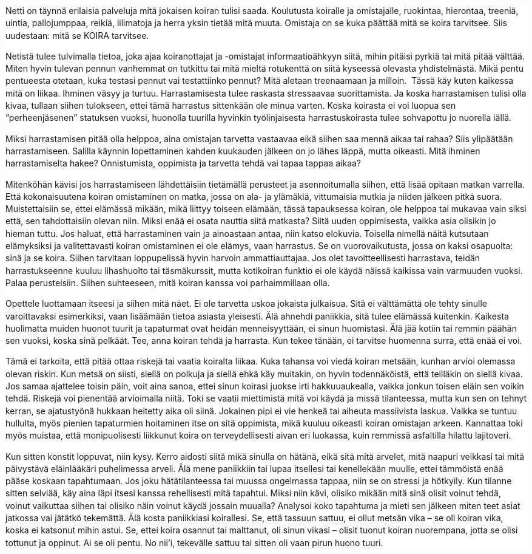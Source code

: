 Netti on täynnä erilaisia palveluja mitä jokaisen koiran tulisi saada. Koulutusta koiralle ja omistajalle, ruokintaa, hierontaa, treeniä, uintia, pallojumppaa, reikiä, iilimatoja ja herra yksin tietää mitä muuta. Omistaja on se kuka päättää mitä se koira tarvitsee. Siis uudestaan: mitä se KOIRA tarvitsee.

Netistä tulee tulvimalla tietoa, joka ajaa koiranottajat ja -omistajat informaatioähkyyn siitä, mihin pitäisi pyrkiä tai mitä pitää välttää. Miten hyvin tulevan pennun vanhemmat on tutkittu tai mitä mieltä rotukenttä on siitä kyseessä olevasta yhdistelmästä. Mikä pentu pentueesta otetaan, kuka testasi pennut vai testattiinko pennut? Mitä aletaan treenaamaan ja milloin.  Tässä käy kuten kaikessa mitä on liikaa. Ihminen väsyy ja turtuu. Harrastamisesta tulee raskasta stressaavaa suorittamista. Ja koska harrastamisen tulisi olla kivaa, tullaan siihen tulokseen, ettei tämä harrastus sittenkään ole minua varten. Koska koirasta ei voi luopua sen ”perheenjäsenen” statuksen vuoksi, huonolla tuurilla hyvinkin työlinjaisesta harrastuskoirasta tulee sohvapottu jo nuorella iällä.

Miksi harrastamisen pitää olla helppoa, aina omistajan tarvetta vastaavaa eikä siihen saa mennä aikaa tai rahaa? Siis ylipäätään harrastamiseen. Salilla käynnin lopettaminen kahden kuukauden jälkeen on jo lähes läppä, mutta oikeasti. Mitä ihminen harrastamiselta hakee? Onnistumista, oppimista ja tarvetta tehdä vai tapaa tappaa aikaa?

Mitenköhän kävisi jos harrastamiseen lähdettäisiin tietämällä perusteet ja asennoitumalla siihen, että lisää opitaan matkan varrella. Että kokonaisuutena koiran omistaminen on matka, jossa on ala- ja ylämäkiä, vittumaisia mutkia ja niiden jälkeen pitkä suora. Muistettaisiin se, ettei elämässä mikään, mikä liittyy toiseen elämään, tässä tapauksessa koiran, ole helppoa tai mukavaa vain siksi että, sen tahdottaisiin olevan niin. Miksi enää ei osata nauttia siitä matkasta? Siitä uuden oppimisesta, vaikka asia olisikin jo hieman tuttu. Jos haluat, että harrastaminen vain ja ainoastaan antaa, niin katso elokuvia. Toisella nimellä näitä kutsutaan elämyksiksi ja valitettavasti koiran omistaminen ei ole elämys, vaan harrastus. Se on vuorovaikutusta, jossa on kaksi osapuolta: sinä ja se koira. Siihen tarvitaan loppupelissä hyvin harvoin ammattiauttajaa. Jos olet tavoitteellisesti harrastava, teidän harrastukseenne kuuluu lihashuolto tai täsmäkurssit, mutta kotikoiran funktio ei ole käydä näissä kaikissa vain varmuuden vuoksi. Palaa perusteisiin. Siihen suhteeseen, mitä koiran kanssa voi parhaimmillaan olla.

Opettele luottamaan itseesi ja siihen mitä näet. Ei ole tarvetta uskoa jokaista julkaisua. Sitä ei välttämättä ole tehty sinulle varoittavaksi esimerkiksi, vaan lisäämään tietoa asiasta yleisesti. Älä ahnehdi paniikkia, sitä tulee elämässä kuitenkin. Kaikesta huolimatta muiden huonot tuurit ja tapaturmat ovat heidän menneisyyttään, ei sinun huomistasi. Älä jää kotiin tai remmin päähän sen vuoksi, koska sinä pelkäät. Tee, anna koiran tehdä ja harrasta. Kun tekee tänään, ei tarvitse huomenna surra, että enää ei voi.

Tämä ei tarkoita, että pitää ottaa riskejä tai vaatia koiralta liikaa. Kuka tahansa voi viedä koiran metsään, kunhan arvioi olemassa olevan riskin. Kun metsä on siisti, siellä on polkuja ja siellä ehkä käy muitakin, on hyvin todennäköistä, että teilläkin on siellä kivaa. Jos samaa ajattelee toisin päin, voit aina sanoa, ettei sinun koirasi juokse irti hakkuuaukealla, vaikka jonkun toisen eläin sen voikin tehdä. Riskejä voi pienentää arvioimalla niitä. Toki se vaatii miettimistä mitä voi käydä ja missä tilanteessa, mutta kun sen on tehnyt kerran, se ajatustyönä hukkaan heitetty aika oli siinä. Jokainen pipi ei vie henkeä tai aiheuta massiivista laskua. Vaikka se tuntuu hullulta, myös pienien tapaturmien hoitaminen itse on sitä oppimista, mikä kuuluu oikeasti koiran omistajan arkeen. Kannattaa toki myös muistaa, että monipuolisesti liikkunut koira on terveydellisesti aivan eri luokassa, kuin remmissä asfaltilla hilattu lajitoveri.

Kun sitten konstit loppuvat, niin kysy. Kerro aidosti siitä mikä sinulla on hätänä, eikä sitä mitä arvelet, mitä naapuri veikkasi tai mitä päivystävä eläinlääkäri puhelimessa arveli. Älä mene paniikkiin tai lupaa itsellesi tai kenellekään muulle, ettei tämmöistä enää pääse koskaan tapahtumaan. Jos joku hätätilanteessa tai muussa ongelmassa tappaa, niin se on stressi ja hötkyily. Kun tilanne sitten selviää, käy aina läpi itsesi kanssa rehellisesti mitä tapahtui. Miksi niin kävi, olisiko mikään mitä sinä olisit voinut tehdä, voinut vaikuttaa siihen tai olisiko näin voinut käydä jossain muualla? Analysoi koko tapahtuma ja mieti sen jälkeen miten teet asiat jatkossa vai jätätkö tekemättä. Älä kosta paniikkiasi koirallesi. Se, että tassuun sattuu, ei ollut metsän vika – se oli koiran vika, koska ei katsonut mihin astui. Se, ettei koira osannut tai malttanut, oli sinun vikasi – olisit tuonut koiran nuorempana, jotta se olisi tottunut ja oppinut. Ai se oli pentu. No nii’i, tekevälle sattuu tai sitten oli vaan pirun huono tuuri.
